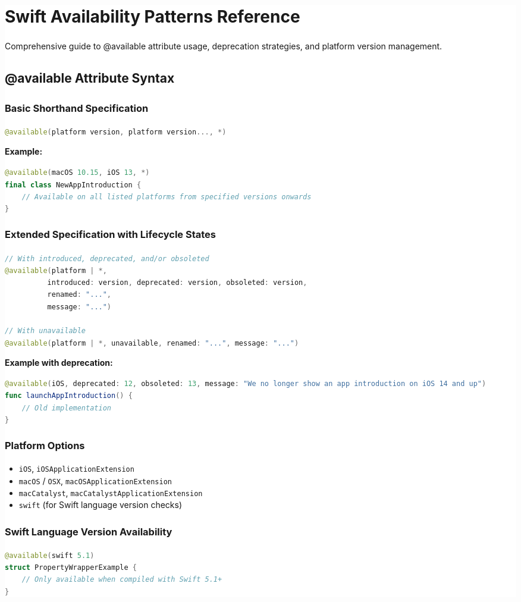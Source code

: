 # Swift Availability Patterns Reference

Comprehensive guide to @available attribute usage, deprecation strategies, and platform version management.

## @available Attribute Syntax

### Basic Shorthand Specification
```swift
@available(platform version, platform version..., *)
```

**Example:**
```swift
@available(macOS 10.15, iOS 13, *)
final class NewAppIntroduction {
    // Available on all listed platforms from specified versions onwards
}
```

### Extended Specification with Lifecycle States
```swift
// With introduced, deprecated, and/or obsoleted
@available(platform | *,
          introduced: version, deprecated: version, obsoleted: version,
          renamed: "...",
          message: "...")

// With unavailable
@available(platform | *, unavailable, renamed: "...", message: "...")
```

**Example with deprecation:**
```swift
@available(iOS, deprecated: 12, obsoleted: 13, message: "We no longer show an app introduction on iOS 14 and up")
func launchAppIntroduction() {
    // Old implementation
}
```

### Platform Options
- `iOS`, `iOSApplicationExtension`
- `macOS` / `OSX`, `macOSApplicationExtension`
- `macCatalyst`, `macCatalystApplicationExtension`
- `swift` (for Swift language version checks)

### Swift Language Version Availability
```swift
@available(swift 5.1)
struct PropertyWrapperExample {
    // Only available when compiled with Swift 5.1+
}
```
